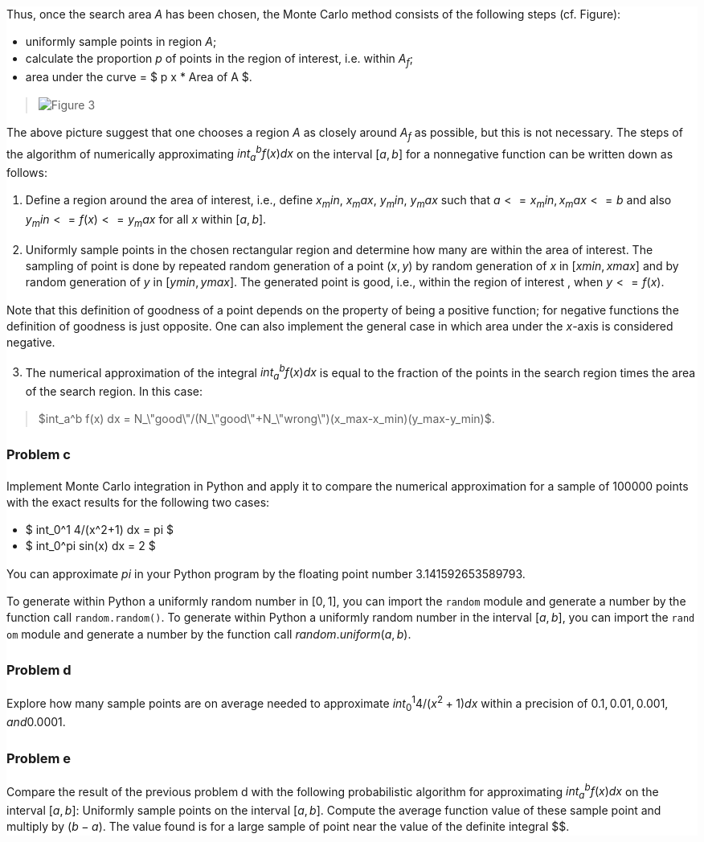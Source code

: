Thus, once the search area $A$ has been chosen, the Monte Carlo method consists of the following steps (cf. Figure):

* uniformly sample points in region $A$;
* calculate the proportion $p$ of points in the region of interest, i.e. within $A_f$;
* area under the curve = $ p x * Area of A $.

> ![Figure 3](http://staff.science.uva.nl/~mstgeman/progwis/pset9/fig3.png)

The above picture suggest that one chooses a region $A$ as closely around $A_f$ as possible, but this is not necessary. The steps of the algorithm of numerically approximating $int_a^b f(x) dx$ on the interval $[a,b]$ for a nonnegative function can be written down as follows:

1. Define a region around the area of interest, i.e., define $x_min$, $x_max$, $y_min$, $y_max$ such that $a<=x_min, x_max<=b$ and also $y_min<=f(x)<=y_max$ for all $x$ within $[a,b]$.

2. Uniformly sample points in the chosen rectangular region and determine how many are within the area of interest. The sampling of point is done by repeated random generation of a point $(x,y)$ by random generation of $x$ in $[xmin, xmax]$ and by random generation of $y$ in $[ymin, ymax]$. The generated point is good, i.e., within the region of interest , when $y<=f(x)$.

 Note that this definition of goodness of a point depends on the property of being a positive function; for negative functions the definition of goodness is just opposite. One can also implement the general case in which area under the $x$-axis is considered negative.

3. The numerical approximation of the integral $int_a^b f(x) dx$ is equal to the fraction of the points in the search region times the area of the search region. In this case:

> $int_a^b f(x) dx = N_\"good\"/(N_\"good\"+N_\"wrong\")(x_max-x_min)(y_max-y_min)$.
 
### Problem c

Implement Monte Carlo integration in Python and apply it to compare the numerical approximation for a sample of 100000 points with the exact results for the following two cases:

* $ int_0^1 4/(x^2+1) dx = pi $
* $ int_0^pi sin(x) dx = 2 $

You can approximate $pi$ in your Python program by the floating point number $3.141592653589793$.

To generate within Python a uniformly random number in $[0, 1]$, you can import the `random` module and generate a number by the function call `random.random()`.  To generate within Python a uniformly random number in the interval $[a, b]$, you can import the `random` module and generate a number by the function call $random.uniform(a,b)$.

### Problem d

Explore how many sample points are on average needed to approximate $int_0^1 4/(x^2+1) dx$ within a precision of $0.1, 0.01, 0.001, and 0.0001$.

### Problem e

Compare the result of the previous problem d with the following probabilistic algorithm for approximating $int_a^b f(x) dx$ on the interval $[a,b]$: Uniformly sample points on the interval $[a,b]$. Compute the average function value of these sample point and multiply by $(b-a)$. The value found is for a large sample of point near the value of the definite integral $$.

